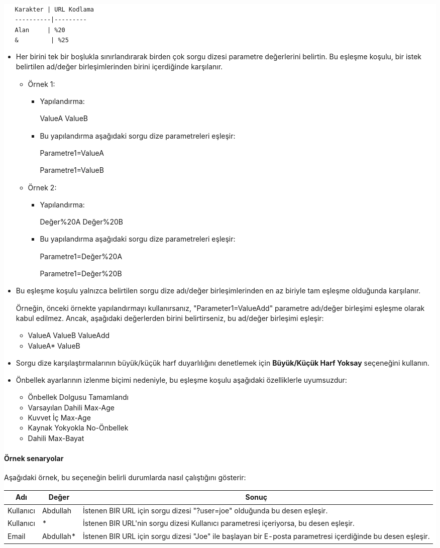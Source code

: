        Karakter | URL Kodlama
       ----------|---------
       Alan     | %20
       &         | %25

- Her birini tek bir boşlukla sınırlandırarak birden çok sorgu dizesi parametre değerlerini belirtin. Bu eşleşme koşulu, bir istek belirtilen ad/değer birleşimlerinden birini içerdiğinde karşılanır.

   - Örnek 1:

     - Yapılandırma:

       ValueA ValueB

     - Bu yapılandırma aşağıdaki sorgu dize parametreleri eşleşir:

       Parametre1=ValueA
    
       Parametre1=ValueB

   - Örnek 2:

     - Yapılandırma: 

        Değer%20A Değer%20B

     - Bu yapılandırma aşağıdaki sorgu dize parametreleri eşleşir:

       Parametre1=Değer%20A

       Parametre1=Değer%20B

- Bu eşleşme koşulu yalnızca belirtilen sorgu dize adı/değer birleşimlerinden en az biriyle tam eşleşme olduğunda karşılanır.

   Örneğin, önceki örnekte yapılandırmayı kullanırsanız, "Parameter1=ValueAdd" parametre adı/değer birleşimi eşleşme olarak kabul edilmez. Ancak, aşağıdaki değerlerden birini belirtirseniz, bu ad/değer birleşimi eşleşir:

   - ValueA ValueB ValueAdd
   - ValueA* ValueB

- Sorgu dize karşılaştırmalarının büyük/küçük harf duyarlılığını denetlemek için **Büyük/Küçük Harf Yoksay** seçeneğini kullanın.
    
- Önbellek ayarlarının izlenme biçimi nedeniyle, bu eşleşme koşulu aşağıdaki özelliklerle uyumsuzdur:
   - Önbellek Dolgusu Tamamlandı
   - Varsayılan Dahili Max-Age
   - Kuvvet İç Max-Age
   - Kaynak Yokyokla No-Önbellek
   - Dahili Max-Bayat

#### <a name="sample-scenarios"></a>Örnek senaryolar

Aşağıdaki örnek, bu seçeneğin belirli durumlarda nasıl çalıştığını gösterir:

Adı  | Değer |  Sonuç
------|-------|--------
Kullanıcı  | Abdullah   | İstenen BIR URL için sorgu dizesi "?user=joe" olduğunda bu desen eşleşir.
Kullanıcı  | *     | İstenen BIR URL'nin sorgu dizesi Kullanıcı parametresi içeriyorsa, bu desen eşleşir.
Email | Abdullah\* | İstenen BIR URL için sorgu dizesi "Joe" ile başlayan bir E-posta parametresi içerdiğinde bu desen eşleşir.

